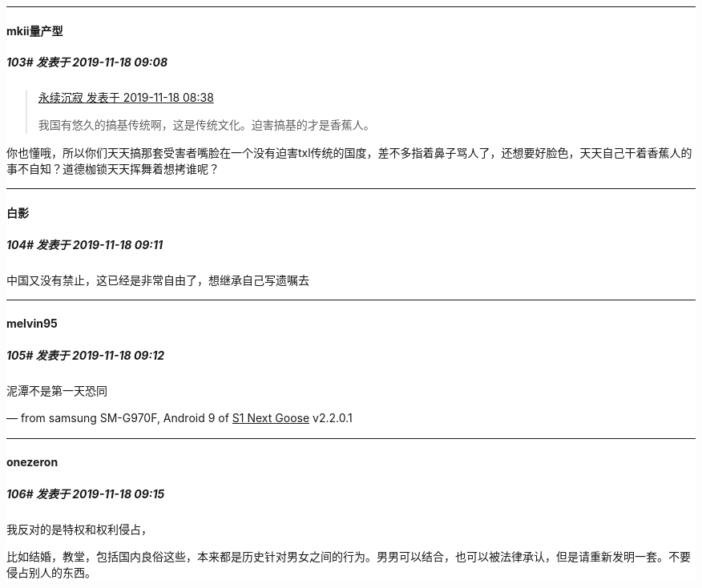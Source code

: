 





-----

####  mkii量产型  
##### 103#       发表于 2019-11-18 09:08



<blockquote><a href="httphttps://bbs.saraba1st.com/2b/forum.php?mod=redirect&amp;goto=findpost&amp;pid=45543496&amp;ptid=1866322" target="_blank">永续沉寂 发表于 2019-11-18 08:38</a>

我国有悠久的搞基传统啊，这是传统文化。迫害搞基的才是香蕉人。</blockquote>
你也懂哦，所以你们天天搞那套受害者嘴脸在一个没有迫害txl传统的国度，差不多指着鼻子骂人了，还想要好脸色，天天自己干着香蕉人的事不自知？道德枷锁天天挥舞着想拷谁呢？







-----

####  白影  
##### 104#       发表于 2019-11-18 09:11




中国又没有禁止，这已经是非常自由了，想继承自己写遗嘱去







-----

####  melvin95  
##### 105#       发表于 2019-11-18 09:12




泥潭不是第一天恐同

— from samsung SM-G970F, Android 9 of [S1 Next Goose](https://pan.baidu.com/s/1mi43uRm) v2.2.0.1







-----

####  onezeron  
##### 106#       发表于 2019-11-18 09:15




我反对的是特权和权利侵占，

比如结婚，教堂，包括国内良俗这些，本来都是历史针对男女之间的行为。男男可以结合，也可以被法律承认，但是请重新发明一套。不要侵占别人的东西。
